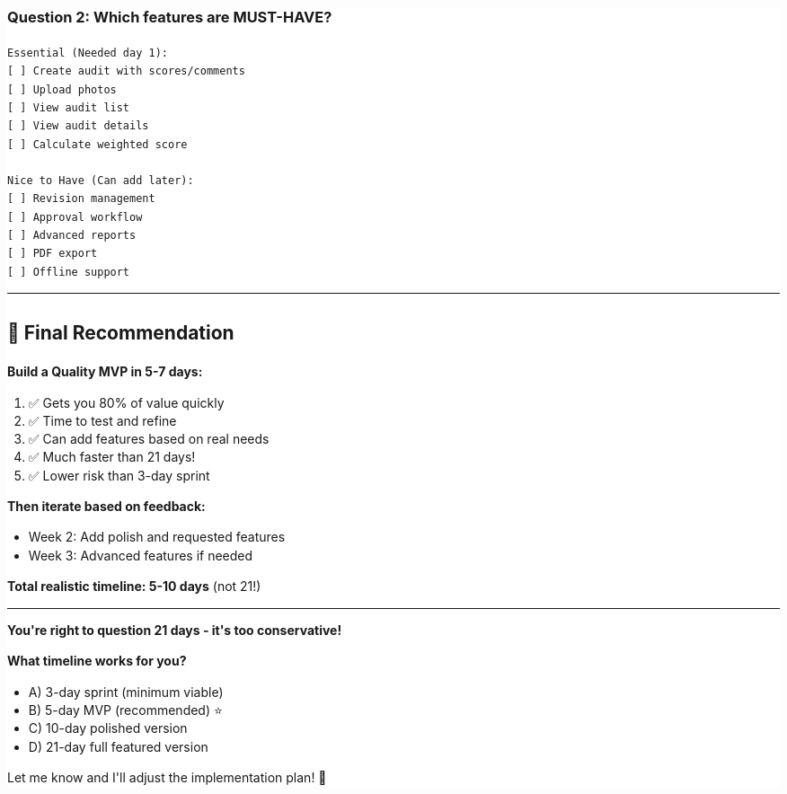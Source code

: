 ### **Question 2: Which features are MUST-HAVE?**

```
Essential (Needed day 1):
[ ] Create audit with scores/comments
[ ] Upload photos
[ ] View audit list
[ ] View audit details
[ ] Calculate weighted score

Nice to Have (Can add later):
[ ] Revision management
[ ] Approval workflow
[ ] Advanced reports
[ ] PDF export
[ ] Offline support
```

---

## 🎯 Final Recommendation

**Build a Quality MVP in 5-7 days:**

1. ✅ Gets you 80% of value quickly
2. ✅ Time to test and refine
3. ✅ Can add features based on real needs
4. ✅ Much faster than 21 days!
5. ✅ Lower risk than 3-day sprint

**Then iterate based on feedback:**
- Week 2: Add polish and requested features
- Week 3: Advanced features if needed

**Total realistic timeline: 5-10 days** (not 21!)

---

**You're right to question 21 days - it's too conservative!**

**What timeline works for you?**
- A) 3-day sprint (minimum viable)
- B) 5-day MVP (recommended) ⭐
- C) 10-day polished version
- D) 21-day full featured version

Let me know and I'll adjust the implementation plan! 🚀
